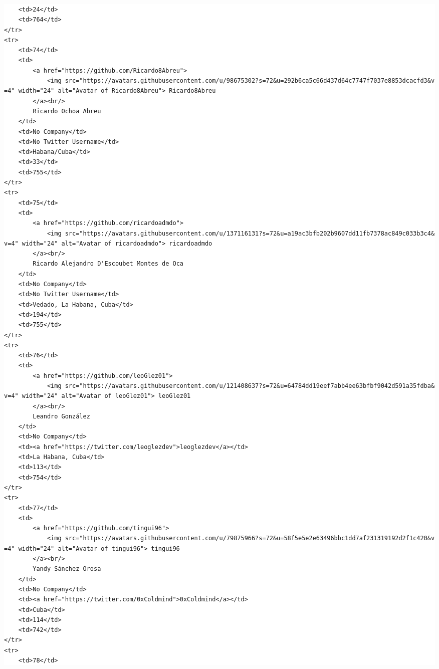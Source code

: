 		<td>24</td>
		<td>764</td>
	</tr>
	<tr>
		<td>74</td>
		<td>
			<a href="https://github.com/Ricardo8Abreu">
				<img src="https://avatars.githubusercontent.com/u/98675302?s=72&u=292b6ca5c66d437d64c7747f7037e8853dcacfd3&v=4" width="24" alt="Avatar of Ricardo8Abreu"> Ricardo8Abreu
			</a><br/>
			Ricardo Ochoa Abreu
		</td>
		<td>No Company</td>
		<td>No Twitter Username</td>
		<td>Habana/Cuba</td>
		<td>33</td>
		<td>755</td>
	</tr>
	<tr>
		<td>75</td>
		<td>
			<a href="https://github.com/ricardoadmdo">
				<img src="https://avatars.githubusercontent.com/u/137116131?s=72&u=a19ac3bfb202b9607dd11fb7378ac849c033b3c4&v=4" width="24" alt="Avatar of ricardoadmdo"> ricardoadmdo
			</a><br/>
			Ricardo Alejandro D'Escoubet Montes de Oca
		</td>
		<td>No Company</td>
		<td>No Twitter Username</td>
		<td>Vedado, La Habana, Cuba</td>
		<td>194</td>
		<td>755</td>
	</tr>
	<tr>
		<td>76</td>
		<td>
			<a href="https://github.com/leoGlez01">
				<img src="https://avatars.githubusercontent.com/u/121408637?s=72&u=64784dd19eef7abb4ee63bfbf9042d591a35fdba&v=4" width="24" alt="Avatar of leoGlez01"> leoGlez01
			</a><br/>
			Leandro González 
		</td>
		<td>No Company</td>
		<td><a href="https://twitter.com/leoglezdev">leoglezdev</a></td>
		<td>La Habana, Cuba</td>
		<td>113</td>
		<td>754</td>
	</tr>
	<tr>
		<td>77</td>
		<td>
			<a href="https://github.com/tingui96">
				<img src="https://avatars.githubusercontent.com/u/79875966?s=72&u=58f5e5e2e63496bbc1dd7af231319192d2f1c420&v=4" width="24" alt="Avatar of tingui96"> tingui96
			</a><br/>
			Yandy Sánchez Orosa
		</td>
		<td>No Company</td>
		<td><a href="https://twitter.com/0xColdmind">0xColdmind</a></td>
		<td>Cuba</td>
		<td>114</td>
		<td>742</td>
	</tr>
	<tr>
		<td>78</td>